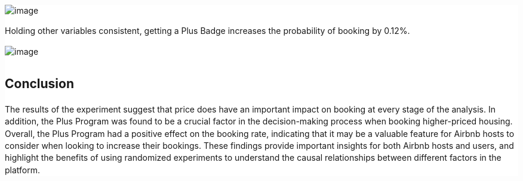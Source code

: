 <img width="468" alt="image" src="https://user-images.githubusercontent.com/129904878/231900820-3c4722f8-c3fd-4708-a59c-e0454638dad4.png">

Holding other variables consistent, getting a Plus Badge increases the probability of booking by 0.12%.

<img width="444" alt="image" src="https://user-images.githubusercontent.com/129904878/231900844-f28f2fe5-48fa-47bc-9b63-d33eb8cf9c75.png">

## Conclusion
The results of the experiment suggest that price does have an important impact on booking at every stage of the analysis. In addition, the Plus Program was found to be a crucial factor in the decision-making process when booking higher-priced housing. Overall, the Plus Program had a positive effect on the booking rate, indicating that it may be a valuable feature for Airbnb hosts to consider when looking to increase their bookings. These findings provide important insights for both Airbnb hosts and users, and highlight the benefits of using randomized experiments to understand the causal relationships between different factors in the platform.






